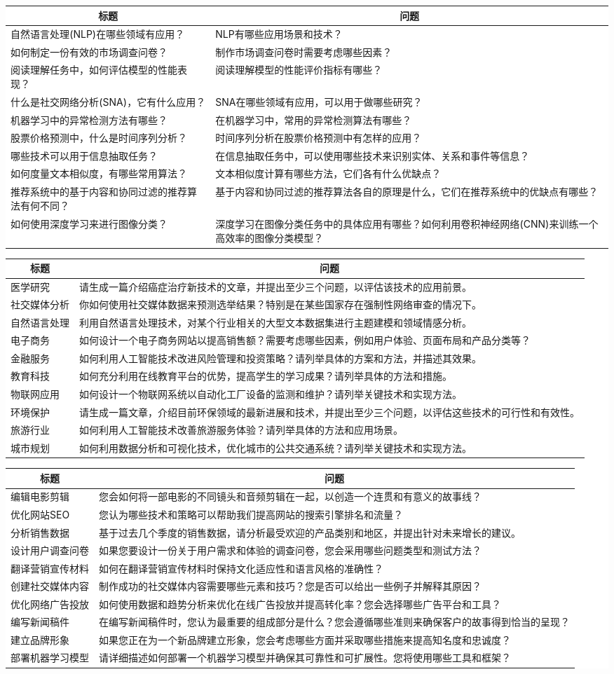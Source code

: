 | 标题                                             | 问题                                                                                                                                          |
|--------------------------------------------------|-----------------------------------------------------------------------------------------------------------------------------------------------|
| 自然语言处理(NLP)在哪些领域有应用？           | NLP有哪些应用场景和技术？                                                                                                                   |
| 如何制定一份有效的市场调查问卷？               | 制作市场调查问卷时需要考虑哪些因素？                                                                                                        |
| 阅读理解任务中，如何评估模型的性能表现？       | 阅读理解模型的性能评价指标有哪些？                                                                                                          |
| 什么是社交网络分析(SNA)，它有什么应用？        | SNA在哪些领域有应用，可以用于做哪些研究？                                                                                                   |
| 机器学习中的异常检测方法有哪些？               | 在机器学习中，常用的异常检测算法有哪些？                                                                                                    |
| 股票价格预测中，什么是时间序列分析？           | 时间序列分析在股票价格预测中有怎样的应用？                                                                                                 |
| 哪些技术可以用于信息抽取任务？                 | 在信息抽取任务中，可以使用哪些技术来识别实体、关系和事件等信息？                                                                           |
| 如何度量文本相似度，有哪些常用算法？           | 文本相似度计算有哪些方法，它们各有什么优缺点？                                                                                              |
| 推荐系统中的基于内容和协同过滤的推荐算法有何不同？ | 基于内容和协同过滤的推荐算法各自的原理是什么，它们在推荐系统中的优缺点有哪些？                                                              |
| 如何使用深度学习来进行图像分类？               | 深度学习在图像分类任务中的具体应用有哪些？如何利用卷积神经网络(CNN)来训练一个高效率的图像分类模型？                                  |

|标题|问题|
|---|---|
|医学研究|请生成一篇介绍癌症治疗新技术的文章，并提出至少三个问题，以评估该技术的应用前景。|
|社交媒体分析|你如何使用社交媒体数据来预测选举结果？特别是在某些国家存在强制性网络审查的情况下。|
|自然语言处理|利用自然语言处理技术，对某个行业相关的大型文本数据集进行主题建模和领域情感分析。|
|电子商务|如何设计一个电子商务网站以提高销售额？需要考虑哪些因素，例如用户体验、页面布局和产品分类等？|
|金融服务|如何利用人工智能技术改进风险管理和投资策略？请列举具体的方案和方法，并描述其效果。|
|教育科技|如何充分利用在线教育平台的优势，提高学生的学习成果？请列举具体的方法和措施。|
|物联网应用|如何设计一个物联网系统以自动化工厂设备的监测和维护？请列举关键技术和实现方法。|
|环境保护|请生成一篇文章，介绍目前环保领域的最新进展和技术，并提出至少三个问题，以评估这些技术的可行性和有效性。|
|旅游行业|如何利用人工智能技术改善旅游服务体验？请列举具体的方法和应用场景。|
|城市规划|如何利用数据分析和可视化技术，优化城市的公共交通系统？请列举关键技术和实现方法。|

| 标题 | 问题 |
| --- | --- |
| 编辑电影剪辑 | 您会如何将一部电影的不同镜头和音频剪辑在一起，以创造一个连贯和有意义的故事线？ |
| 优化网站SEO | 您认为哪些技术和策略可以帮助我们提高网站的搜索引擎排名和流量？ |
| 分析销售数据 | 基于过去几个季度的销售数据，请分析最受欢迎的产品类别和地区，并提出针对未来增长的建议。 |
| 设计用户调查问卷 | 如果您要设计一份关于用户需求和体验的调查问卷，您会采用哪些问题类型和测试方法？ |
| 翻译营销宣传材料 | 如何在翻译营销宣传材料时保持文化适应性和语言风格的准确性？ |
| 创建社交媒体内容 | 制作成功的社交媒体内容需要哪些元素和技巧？您是否可以给出一些例子并解释其原因？ |
| 优化网络广告投放 | 如何使用数据和趋势分析来优化在线广告投放并提高转化率？您会选择哪些广告平台和工具？ |
| 编写新闻稿件 | 在编写新闻稿件时，您认为最重要的组成部分是什么？您会遵循哪些准则来确保客户的故事得到恰当的呈现？ |
| 建立品牌形象 | 如果您正在为一个新品牌建立形象，您会考虑哪些方面并采取哪些措施来提高知名度和忠诚度？ |
| 部署机器学习模型 | 请详细描述如何部署一个机器学习模型并确保其可靠性和可扩展性。您将使用哪些工具和框架？ |
